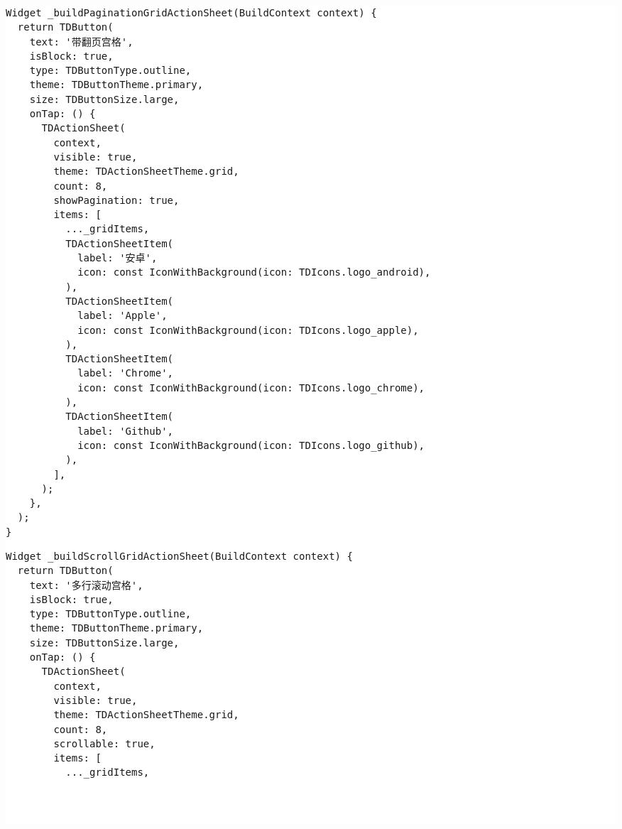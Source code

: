 </td-code-block>
                

          
<td-code-block panel="Dart">

  <pre slot="Dart" lang="javascript">
Widget _buildPaginationGridActionSheet(BuildContext context) {
  return TDButton(
    text: '带翻页宫格',
    isBlock: true,
    type: TDButtonType.outline,
    theme: TDButtonTheme.primary,
    size: TDButtonSize.large,
    onTap: () {
      TDActionSheet(
        context,
        visible: true,
        theme: TDActionSheetTheme.grid,
        count: 8,
        showPagination: true,
        items: [
          ..._gridItems,
          TDActionSheetItem(
            label: '安卓',
            icon: const IconWithBackground(icon: TDIcons.logo_android),
          ),
          TDActionSheetItem(
            label: 'Apple',
            icon: const IconWithBackground(icon: TDIcons.logo_apple),
          ),
          TDActionSheetItem(
            label: 'Chrome',
            icon: const IconWithBackground(icon: TDIcons.logo_chrome),
          ),
          TDActionSheetItem(
            label: 'Github',
            icon: const IconWithBackground(icon: TDIcons.logo_github),
          ),
        ],
      );
    },
  );
}</pre>

</td-code-block>
                

          
<td-code-block panel="Dart">

  <pre slot="Dart" lang="javascript">
Widget _buildScrollGridActionSheet(BuildContext context) {
  return TDButton(
    text: '多行滚动宫格',
    isBlock: true,
    type: TDButtonType.outline,
    theme: TDButtonTheme.primary,
    size: TDButtonSize.large,
    onTap: () {
      TDActionSheet(
        context,
        visible: true,
        theme: TDActionSheetTheme.grid,
        count: 8,
        scrollable: true,
        items: [
          ..._gridItems,